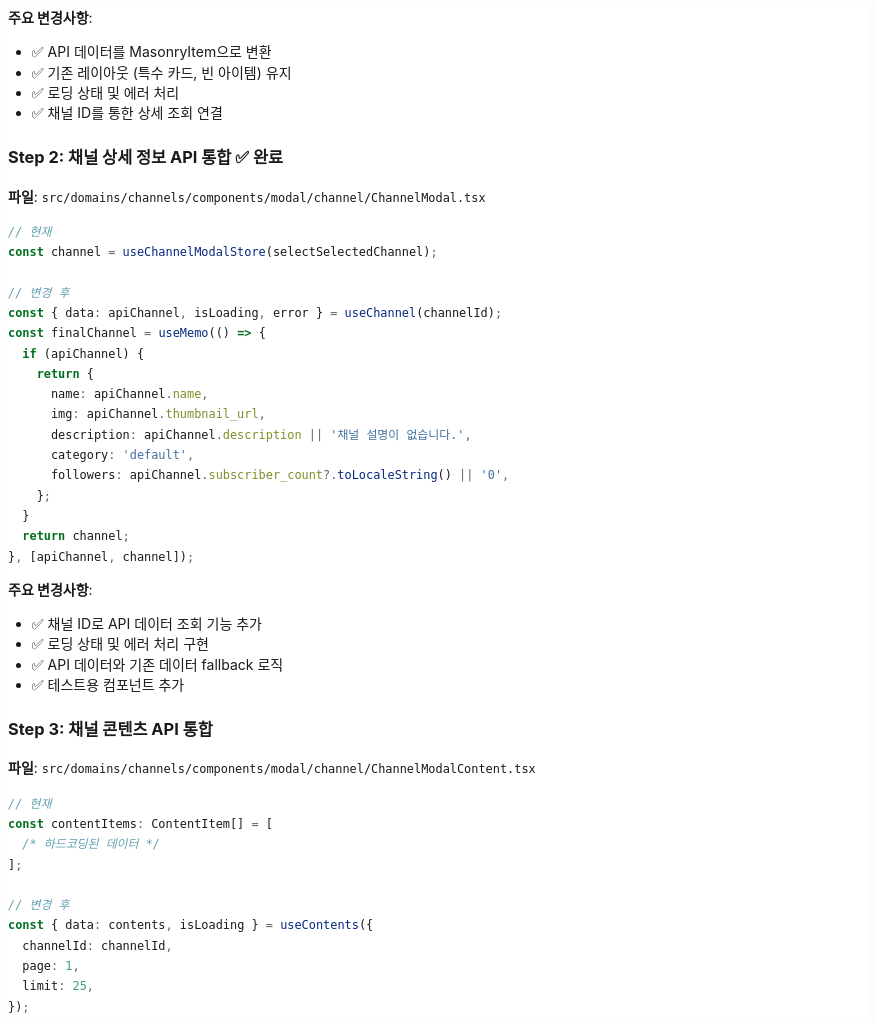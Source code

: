 **주요 변경사항**:

- ✅ API 데이터를 MasonryItem으로 변환
- ✅ 기존 레이아웃 (특수 카드, 빈 아이템) 유지
- ✅ 로딩 상태 및 에러 처리
- ✅ 채널 ID를 통한 상세 조회 연결

### Step 2: 채널 상세 정보 API 통합 ✅ **완료**

**파일**: `src/domains/channels/components/modal/channel/ChannelModal.tsx`

```typescript
// 현재
const channel = useChannelModalStore(selectSelectedChannel);

// 변경 후
const { data: apiChannel, isLoading, error } = useChannel(channelId);
const finalChannel = useMemo(() => {
  if (apiChannel) {
    return {
      name: apiChannel.name,
      img: apiChannel.thumbnail_url,
      description: apiChannel.description || '채널 설명이 없습니다.',
      category: 'default',
      followers: apiChannel.subscriber_count?.toLocaleString() || '0',
    };
  }
  return channel;
}, [apiChannel, channel]);
```

**주요 변경사항**:

- ✅ 채널 ID로 API 데이터 조회 기능 추가
- ✅ 로딩 상태 및 에러 처리 구현
- ✅ API 데이터와 기존 데이터 fallback 로직
- ✅ 테스트용 컴포넌트 추가

### Step 3: 채널 콘텐츠 API 통합

**파일**: `src/domains/channels/components/modal/channel/ChannelModalContent.tsx`

```typescript
// 현재
const contentItems: ContentItem[] = [
  /* 하드코딩된 데이터 */
];

// 변경 후
const { data: contents, isLoading } = useContents({
  channelId: channelId,
  page: 1,
  limit: 25,
});
```
